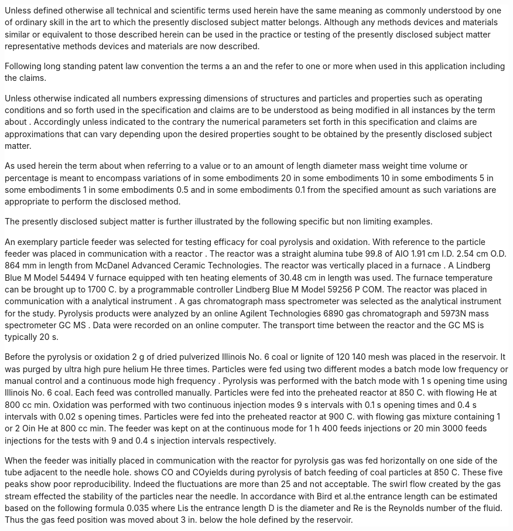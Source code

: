 Unless defined otherwise all technical and scientific terms used herein have the same meaning as commonly understood by one of ordinary skill in the art to which the presently disclosed subject matter belongs. Although any methods devices and materials similar or equivalent to those described herein can be used in the practice or testing of the presently disclosed subject matter representative methods devices and materials are now described.

Following long standing patent law convention the terms a an and the refer to one or more when used in this application including the claims.

Unless otherwise indicated all numbers expressing dimensions of structures and particles and properties such as operating conditions and so forth used in the specification and claims are to be understood as being modified in all instances by the term about . Accordingly unless indicated to the contrary the numerical parameters set forth in this specification and claims are approximations that can vary depending upon the desired properties sought to be obtained by the presently disclosed subject matter.

As used herein the term about when referring to a value or to an amount of length diameter mass weight time volume or percentage is meant to encompass variations of in some embodiments 20 in some embodiments 10 in some embodiments 5 in some embodiments 1 in some embodiments 0.5 and in some embodiments 0.1 from the specified amount as such variations are appropriate to perform the disclosed method.

The presently disclosed subject matter is further illustrated by the following specific but non limiting examples.

An exemplary particle feeder was selected for testing efficacy for coal pyrolysis and oxidation. With reference to the particle feeder was placed in communication with a reactor . The reactor was a straight alumina tube 99.8 of AlO 1.91 cm I.D. 2.54 cm O.D. 864 mm in length from McDanel Advanced Ceramic Technologies. The reactor was vertically placed in a furnace . A Lindberg Blue M Model 54494 V furnace equipped with ten heating elements of 30.48 cm in length was used. The furnace temperature can be brought up to 1700 C. by a programmable controller Lindberg Blue M Model 59256 P COM. The reactor was placed in communication with a analytical instrument . A gas chromatograph mass spectrometer was selected as the analytical instrument for the study. Pyrolysis products were analyzed by an online Agilent Technologies 6890 gas chromatograph and 5973N mass spectrometer GC MS . Data were recorded on an online computer. The transport time between the reactor and the GC MS is typically 20 s.

Before the pyrolysis or oxidation 2 g of dried pulverized Illinois No. 6 coal or lignite of 120 140 mesh was placed in the reservoir. It was purged by ultra high pure helium He three times. Particles were fed using two different modes a batch mode low frequency or manual control and a continuous mode high frequency . Pyrolysis was performed with the batch mode with 1 s opening time using Illinois No. 6 coal. Each feed was controlled manually. Particles were fed into the preheated reactor at 850 C. with flowing He at 800 cc min. Oxidation was performed with two continuous injection modes 9 s intervals with 0.1 s opening times and 0.4 s intervals with 0.02 s opening times. Particles were fed into the preheated reactor at 900 C. with flowing gas mixture containing 1 or 2 Oin He at 800 cc min. The feeder was kept on at the continuous mode for 1 h 400 feeds injections or 20 min 3000 feeds injections for the tests with 9 and 0.4 s injection intervals respectively.

When the feeder was initially placed in communication with the reactor for pyrolysis gas was fed horizontally on one side of the tube adjacent to the needle hole. shows CO and COyields during pyrolysis of batch feeding of coal particles at 850 C. These five peaks show poor reproducibility. Indeed the fluctuations are more than 25 and not acceptable. The swirl flow created by the gas stream effected the stability of the particles near the needle. In accordance with Bird et al.the entrance length can be estimated based on the following formula 0.035 where Lis the entrance length D is the diameter and Re is the Reynolds number of the fluid. Thus the gas feed position was moved about 3 in. below the hole defined by the reservoir.
